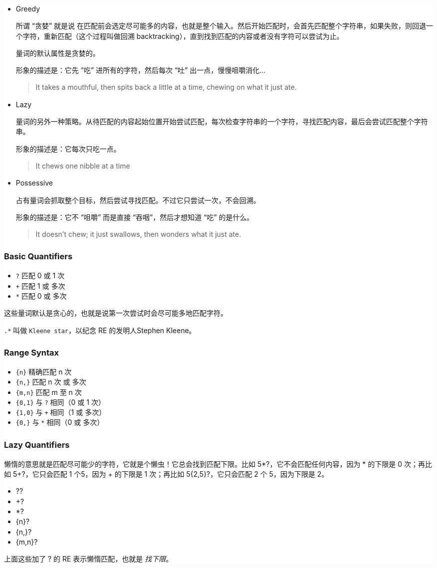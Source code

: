 + Greedy

    所谓 “贪婪” 就是说 在匹配前会选定尽可能多的内容，也就是整个输入。然后开始匹配时，会首先匹配整个字符串，如果失败，则回退一个字符，重新匹配（这个过程叫做回溯 backtracking），直到找到匹配的内容或者没有字符可以尝试为止。

    量词的默认属性是贪婪的。

    形象的描述是：它先 “吃” 进所有的字符，然后每次 “吐” 出一点，慢慢咀嚼消化...

    > It takes a mouthful, then spits back a little at a time, chewing on what it just ate.

+ Lazy

    量词的另外一种策略。从待匹配的内容起始位置开始尝试匹配，每次检查字符串的一个字符，寻找匹配内容，最后会尝试匹配整个字符串。

    形象的描述是：它每次只吃一点。

    > It chews one nibble at a time

+ Possessive

    占有量词会抓取整个目标，然后尝试寻找匹配。不过它只尝试一次，不会回溯。

    形象的描述是：它不 “咀嚼” 而是直接 “吞咽”，然后才想知道 “吃” 的是什么。

    > It doesn’t chew; it just swallows, then wonders what it just ate. 

### Basic Quantifiers

+ `?`    匹配 0 或 1 次
+ `+`    匹配 1 或 多次
+ `*`    匹配 0 或 多次

这些量词默认是贪心的，也就是说第一次尝试时会尽可能多地匹配字符。

`.*` 叫做 `Kleene star`，以纪念 RE 的发明人Stephen Kleene。

### Range Syntax

+ `{n}`   精确匹配 n 次
+ `{n,}`  匹配 n 次 或 多次
+ `{m,n}` 匹配 m 至 n 次
+ `{0,1}` 与 `?` 相同（0 或 1 次）
+ `{1,0}` 与 `+` 相同（1 或 多次）
+ `{0,}`  与 `*` 相同（0 或 多次）

### Lazy Quantifiers

懒惰的意思就是匹配尽可能少的字符，它就是个懒虫！它总会找到匹配下限。比如 5*?，它不会匹配任何内容，因为 * 的下限是 0 次；再比如 5+?，它只会匹配 1 个5，因为 + 的下限是 1 次；再比如 5{2,5}?，它只会匹配 2 个 5，因为下限是 2。

+ ?? 
+ +?
+ *?
+ {n}?
+ {n,}?
+ {m,n}?

上面这些加了 ? 的 RE 表示懒惰匹配，也就是 *找下限*。
